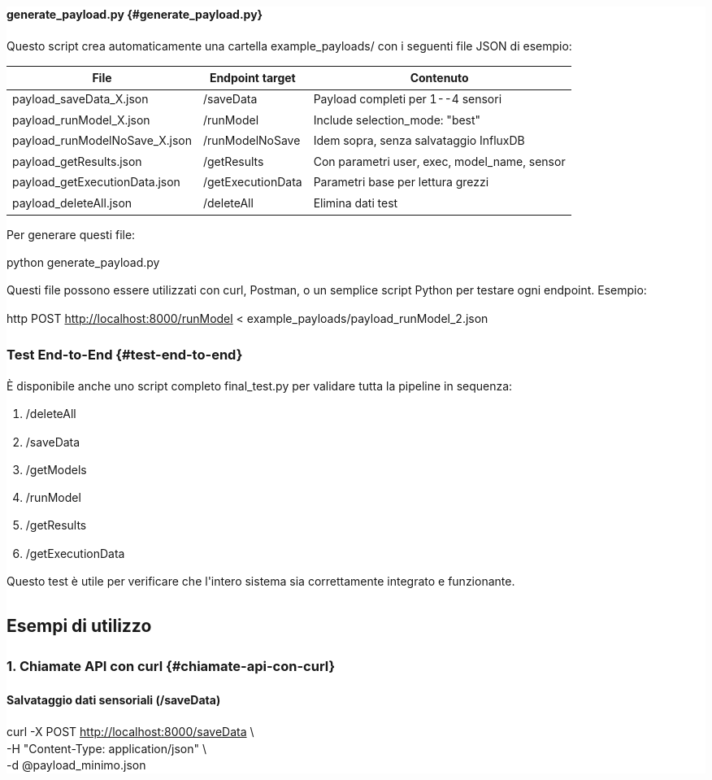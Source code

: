 #### **generate_payload.py** {#generate_payload.py}

Questo script crea automaticamente una cartella example_payloads/ con i
seguenti file JSON di esempio:

| **File**                      | **Endpoint target** | **Contenuto**                                |
|-------------------------------|---------------------|----------------------------------------------|
| payload_saveData_X.json       | /saveData           | Payload completi per 1--4 sensori            |
| payload_runModel_X.json       | /runModel           | Include selection_mode: \"best\"             |
| payload_runModelNoSave_X.json | /runModelNoSave     | Idem sopra, senza salvataggio InfluxDB       |
| payload_getResults.json       | /getResults         | Con parametri user, exec, model_name, sensor |
| payload_getExecutionData.json | /getExecutionData   | Parametri base per lettura grezzi            |
| payload_deleteAll.json        | /deleteAll          | Elimina dati test                            |

Per generare questi file:

python generate_payload.py

Questi file possono essere utilizzati con curl, Postman, o un semplice
script Python per testare ogni endpoint. Esempio:

http POST <http://localhost:8000/runModel> \<
example_payloads/payload_runModel_2.json

###  **Test End-to-End** {#test-end-to-end}

È disponibile anche uno script completo final_test.py per validare tutta
la pipeline in sequenza:

1.  /deleteAll

2.  /saveData

3.  /getModels

4.  /runModel

5.  /getResults

6.  /getExecutionData

Questo test è utile per verificare che l\'intero sistema sia
correttamente integrato e funzionante.

## **Esempi di utilizzo**

### **1. Chiamate API con curl** {#chiamate-api-con-curl}

#### **Salvataggio dati sensoriali (/saveData)**

curl -X POST <http://localhost:8000/saveData> \\  
-H \"Content-Type: application/json\" \\  
-d @payload_minimo.json
